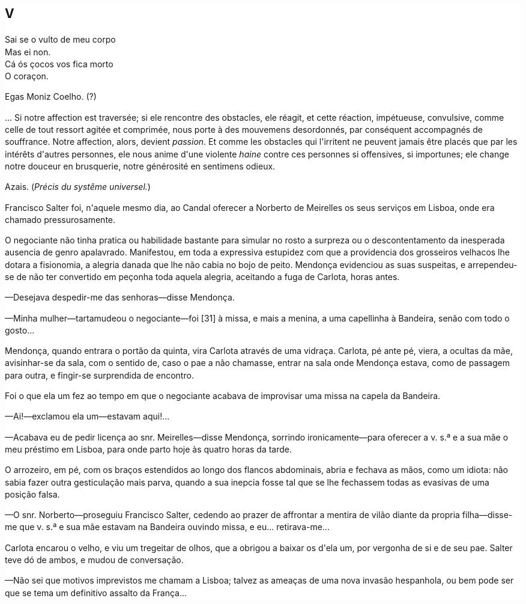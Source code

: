 V
-

Sai se o vulto de meu corpo  
Mas ei non.  
Cá ós çocos vos fica morto  
O coraçon.  

Egas Moniz Coelho. (?)

... Si notre affection est traversée; si ele rencontre des obstacles, ele réagit, et cette réaction, impétueuse, convulsive, comme celle de tout ressort agitée et comprimée, nous porte à des mouvemens desordonnés, par conséquent accompagnés de souffrance. Notre affection, alors, devient _passion_. Et comme les obstacles qui l'irritent ne peuvent jamais être placés que par les intérêts d'autres personnes, ele nous anime d'une violente _haine_ contre ces personnes si offensives, si importunes; ele change notre douceur en brusquerie, notre générosité en sentimens odieux.

Azais. (_Précis du systême universel._)

Francisco Salter foi, n'aquele mesmo dia, ao Candal oferecer a Norberto de Meirelles os seus serviços em Lisboa, onde era chamado pressurosamente.

O negociante não tinha pratica ou habilidade bastante para simular no rosto a surpreza ou o descontentamento da inesperada ausencia de genro apalavrado. Manifestou, em toda a expressiva estupidez com que a providencia dos grosseiros velhacos lhe dotara a fisionomia, a alegria danada que lhe não cabia no bojo de peito. Mendonça evidenciou as suas suspeitas, e arrependeu-se de não ter convertido em peçonha toda aquela alegria, aceitando a fuga de Carlota, horas antes.

—Desejava despedir-me das senhoras—disse Mendonça.

—Minha mulher—tartamudeou o negociante—foi \[31\] à missa, e mais a menina, a uma capellinha à Bandeira, senão com todo o gosto...

Mendonça, quando entrara o portão da quinta, vira Carlota através de uma vidraça. Carlota, pé ante pé, viera, a ocultas da mãe, avisinhar-se da sala, com o sentido de, caso o pae a não chamasse, entrar na sala onde Mendonça estava, como de passagem para outra, e fingir-se surprendida de encontro.

Foi o que ela um fez ao tempo em que o negociante acabava de improvisar uma missa na capela da Bandeira.

—Ai!—exclamou ela um—estavam aqui!...

—Acabava eu de pedir licença ao snr. Meirelles—disse Mendonça, sorrindo ironicamente—para oferecer a v. s.ª e a sua mãe o meu préstimo em Lisboa, para onde parto hoje às quatro horas da tarde.

O arrozeiro, em pé, com os braços estendidos ao longo dos flancos abdominais, abria e fechava as mãos, como um idiota: não sabia fazer outra gesticulação mais parva, quando a sua inepcia fosse tal que se lhe fechassem todas as evasivas de uma posição falsa.

—O snr. Norberto—proseguiu Francisco Salter, cedendo ao prazer de affrontar a mentira de vilão diante da propria filha—disse-me que v. s.ª e sua mãe estavam na Bandeira ouvindo missa, e eu... retirava-me...

Carlota encarou o velho, e viu um tregeitar de olhos, que a obrigou a baixar os d'ela um, por vergonha de si e de seu pae. Salter teve dó de ambos, e mudou de conversação.

—Não sei que motivos imprevistos me chamam a Lisboa; talvez as ameaças de uma nova invasão hespanhola, ou bem pode ser que se tema um definitivo assalto da França...
